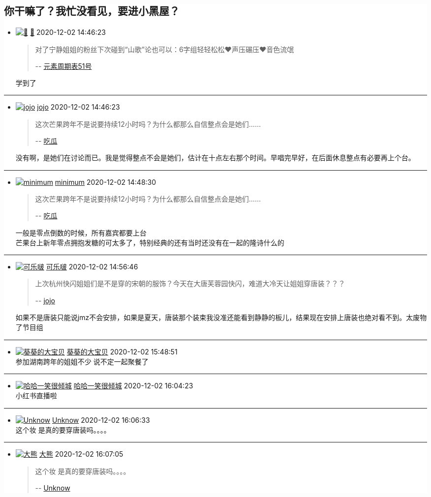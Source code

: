   你干嘛了？我忙没看见，要进小黑屋？  
---
* [![🍃](../../image/icon/u207666387-7.jpg)](https://www.douban.com/people/207666387/)    [🍃](https://www.douban.com/people/207666387/)    2020-12-02 14:46:23  
  >对了宁静姐姐的粉丝下次碰到“山歌”论也可以：6字组轻轻松松❤️声压碾压❤️音色流氓  
  >
  >-- [元素周期表51号](https://www.douban.com/people/199280408/)  
  
  学到了  
---
* [![jojo](../../image/icon/user_normal.jpg)](https://www.douban.com/people/169291539/)    [jojo](https://www.douban.com/people/169291539/)    2020-12-02 14:46:23  
  >这次芒果跨年不是说要持续12小时吗？为什么都那么自信整点会是她们……  
  >
  >-- [吃瓜](https://www.douban.com/people/219893584/)  
  
  没有啊，是她们在讨论而已。我是觉得整点不会是她们，估计在十点左右那个时间。早唱完早好，在后面休息整点有必要再上个台。  
---
* [![minimum](../../image/icon/u218236166-1.jpg)](https://www.douban.com/people/218236166/)    [minimum](https://www.douban.com/people/218236166/)    2020-12-02 14:48:30  
  >这次芒果跨年不是说要持续12小时吗？为什么都那么自信整点会是她们……  
  >
  >-- [吃瓜](https://www.douban.com/people/219893584/)  
  
  一般是零点倒数的时候，所有嘉宾都要上台  
  芒果台上新年零点拥抱发糖的可太多了，特别经典的还有当时还没有在一起的隆诗什么的  
---
* [![可乐啵](../../image/icon/u200113376-5.jpg)](https://www.douban.com/people/200113376/)    [可乐啵](https://www.douban.com/people/200113376/)    2020-12-02 14:56:46  
  >上次杭州快闪姐姐们是不是穿的宋朝的服饰？今天在大唐芙蓉园快闪，难道大冷天让姐姐穿唐装？？？  
  >
  >-- [jojo](https://www.douban.com/people/169291539/)  
  
  如果不是唐装只能说jmz不会安排，如果是夏天，唐装那个装束我没准还能看到静静的板儿，结果现在安排上唐装也绝对看不到。太废物了节目组  
---
* [![葵葵的大宝贝](../../image/icon/u196003397-1.jpg)](https://www.douban.com/people/196003397/)    [葵葵的大宝贝](https://www.douban.com/people/196003397/)    2020-12-02 15:48:51  
  参加湖南跨年的姐姐不少  说不定一起聚餐了  
---
* [![哈哈一笑很倾城](../../image/icon/u216393843-1.jpg)](https://www.douban.com/people/216393843/)    [哈哈一笑很倾城](https://www.douban.com/people/216393843/)    2020-12-02 16:04:23  
  小红书直播啦  
---
* [![Unknow](../../image/icon/u219306324-4.jpg)](https://www.douban.com/people/219306324/)    [Unknow](https://www.douban.com/people/219306324/)    2020-12-02 16:06:33  
  这个妆 是真的要穿唐装吗。。。。  
---
* [![大熊](../../image/icon/u42395331-15.jpg)](https://www.douban.com/people/lijia1215225/)    [大熊](https://www.douban.com/people/lijia1215225/)    2020-12-02 16:07:05  
  >这个妆 是真的要穿唐装吗。。。。  
  >
  >-- [Unknow](https://www.douban.com/people/219306324/)  
  